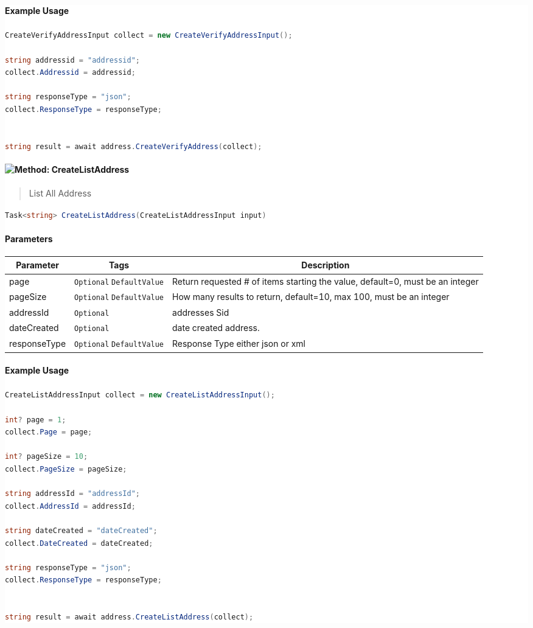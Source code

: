 
#### Example Usage

```csharp
CreateVerifyAddressInput collect = new CreateVerifyAddressInput();

string addressid = "addressid";
collect.Addressid = addressid;

string responseType = "json";
collect.ResponseType = responseType;


string result = await address.CreateVerifyAddress(collect);

```


#### <a name="create_list_address"></a>![Method: ](http://apidocs.io/img/method.png "message360.Controllers.AddressController.CreateListAddress") CreateListAddress

> List All Address 


```csharp
Task<string> CreateListAddress(CreateListAddressInput input)
```

#### Parameters

| Parameter | Tags | Description |
|-----------|------|-------------|
| page |  ``` Optional ```  ``` DefaultValue ```  | Return requested # of items starting the value, default=0, must be an integer |
| pageSize |  ``` Optional ```  ``` DefaultValue ```  | How many results to return, default=10, max 100, must be an integer |
| addressId |  ``` Optional ```  | addresses Sid |
| dateCreated |  ``` Optional ```  | date created address. |
| responseType |  ``` Optional ```  ``` DefaultValue ```  | Response Type either json or xml |


#### Example Usage

```csharp
CreateListAddressInput collect = new CreateListAddressInput();

int? page = 1;
collect.Page = page;

int? pageSize = 10;
collect.PageSize = pageSize;

string addressId = "addressId";
collect.AddressId = addressId;

string dateCreated = "dateCreated";
collect.DateCreated = dateCreated;

string responseType = "json";
collect.ResponseType = responseType;


string result = await address.CreateListAddress(collect);

```
